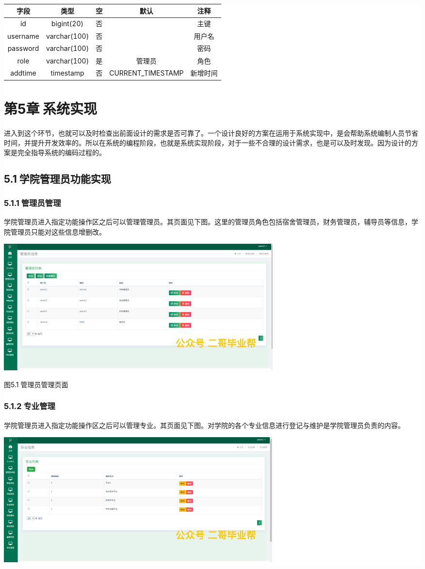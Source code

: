 |字段|类型|空|默认|注释|
| :-: | :-: | :-: | :-: | :-: |
|id|bigint(20)|否||主键|
|username|varchar(100)|否||用户名|
|password|varchar(100)|否||密码|
|role|varchar(100)|是|管理员|角色|
|addtime|timestamp|否|CURRENT\_TIMESTAMP|新增时间|



# 第5章 系统实现
进入到这个环节，也就可以及时检查出前面设计的需求是否可靠了。一个设计良好的方案在运用于系统实现中，是会帮助系统编制人员节省时间，并提升开发效率的。所以在系统的编程阶段，也就是系统实现阶段，对于一些不合理的设计需求，也是可以及时发现。因为设计的方案是完全指导系统的编码过程的。
## 5.1 学院管理员功能实现
### 5.1.1 管理员管理
学院管理员进入指定功能操作区之后可以管理管理员。其页面见下图。这里的管理员角色包括宿舍管理员，财务管理员，辅导员等信息，学院管理员只能对这些信息增删改。

![](/md/blog.020.png)

图5.1 管理员管理页面
### 5.1.2 专业管理
学院管理员进入指定功能操作区之后可以管理专业。其页面见下图。对学院的各个专业信息进行登记与维护是学院管理员负责的内容。

![](/md/blog.021.png)
